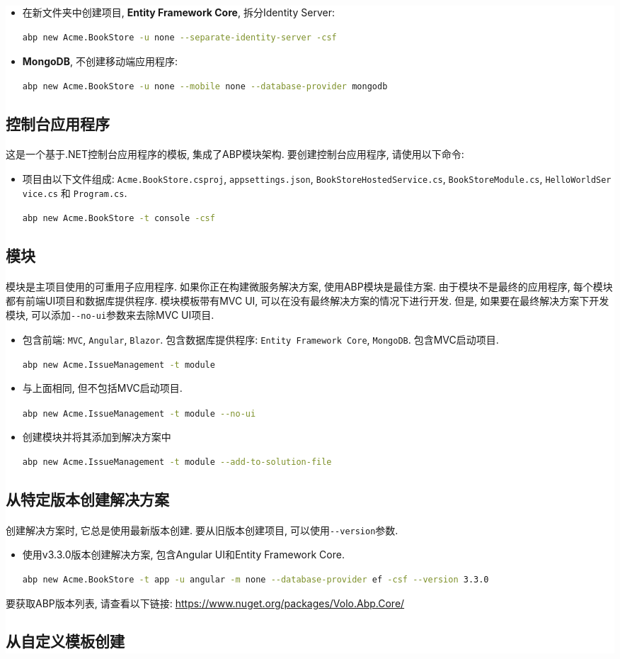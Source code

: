 * 在新文件夹中创建项目, **Entity Framework Core**, 拆分Identity Server:

    ```bash
    abp new Acme.BookStore -u none --separate-identity-server -csf
    ```
* **MongoDB**, 不创建移动端应用程序:

    ```bash
    abp new Acme.BookStore -u none --mobile none --database-provider mongodb
    ```
    


## 控制台应用程序

这是一个基于.NET控制台应用程序的模板, 集成了ABP模块架构. 要创建控制台应用程序, 请使用以下命令:

* 项目由以下文件组成: `Acme.BookStore.csproj`, `appsettings.json`, `BookStoreHostedService.cs`, `BookStoreModule.cs`, `HelloWorldService.cs` 和 `Program.cs`.

  ```bash
  abp new Acme.BookStore -t console -csf
  ```

## 模块

模块是主项目使用的可重用子应用程序. 如果你正在构建微服务解决方案, 使用ABP模块是最佳方案. 由于模块不是最终的应用程序, 每个模块都有前端UI项目和数据库提供程序. 模块模板带有MVC UI, 可以在没有最终解决方案的情况下进行开发. 但是, 如果要在最终解决方案下开发模块, 可以添加`--no-ui`参数来去除MVC UI项目.

* 包含前端: `MVC`, `Angular`, `Blazor`. 包含数据库提供程序: `Entity Framework Core`, `MongoDB`. 包含MVC启动项目.

  ```bash
  abp new Acme.IssueManagement -t module
  ```
* 与上面相同, 但不包括MVC启动项目.

  ```bash
  abp new Acme.IssueManagement -t module --no-ui
  ```
  
* 创建模块并将其添加到解决方案中

  ```bash
  abp new Acme.IssueManagement -t module --add-to-solution-file
  ```

## 从特定版本创建解决方案

创建解决方案时, 它总是使用最新版本创建. 要从旧版本创建项目, 可以使用`--version`参数.

* 使用v3.3.0版本创建解决方案, 包含Angular UI和Entity Framework Core.

  ```bash
  abp new Acme.BookStore -t app -u angular -m none --database-provider ef -csf --version 3.3.0
  ```

要获取ABP版本列表, 请查看以下链接: https://www.nuget.org/packages/Volo.Abp.Core/

## 从自定义模板创建

